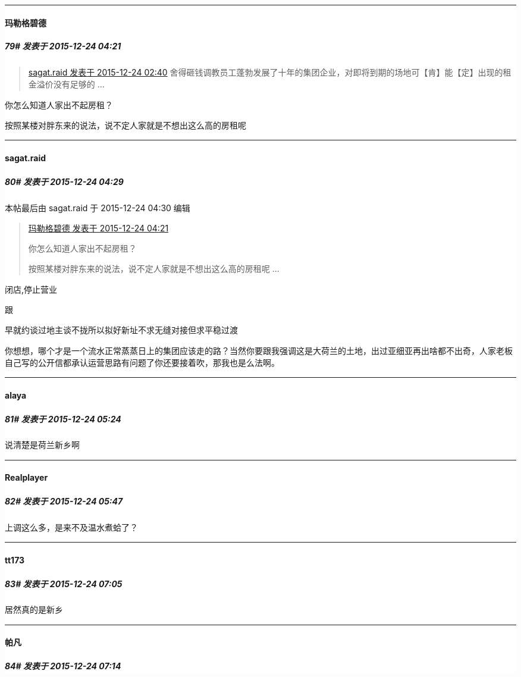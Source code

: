 *****

####  玛勒格碧德  
##### 79#       发表于 2015-12-24 04:21

<blockquote><a href="httphttps://bbs.saraba1st.com/2b/forum.php?mod=redirect&amp;amp;goto=findpost&amp;amp;pid=31113414&amp;amp;ptid=1195281" target="_blank">sagat.raid 发表于 2015-12-24 02:40</a>
舍得砸钱调教员工蓬勃发展了十年的集团企业，对即将到期的场地可【肯】能【定】出现的租金溢价没有足够的 ...</blockquote>
你怎么知道人家出不起房租？

按照某楼对胖东来的说法，说不定人家就是不想出这么高的房租呢

*****

####  sagat.raid  
##### 80#       发表于 2015-12-24 04:29

 本帖最后由 sagat.raid 于 2015-12-24 04:30 编辑 
<blockquote><a href="httphttps://bbs.saraba1st.com/2b/forum.php?mod=redirect&amp;goto=findpost&amp;pid=31113566&amp;ptid=1195281" target="_blank">玛勒格碧德 发表于 2015-12-24 04:21</a>

你怎么知道人家出不起房租？

按照某楼对胖东来的说法，说不定人家就是不想出这么高的房租呢 ...</blockquote>
闭店,停止营业

跟

早就约谈过地主谈不拢所以拟好新址不求无缝对接但求平稳过渡

你想想，哪个才是一个流水正常蒸蒸日上的集团应该走的路？当然你要跟我强调这是大荷兰的土地，出过亚细亚再出啥都不出奇，人家老板自己写的公开信都承认运营思路有问题了你还要接着吹，那我也是么法啊。


*****

####  alaya  
##### 81#       发表于 2015-12-24 05:24

说清楚是荷兰新乡啊

*****

####  Realplayer  
##### 82#       发表于 2015-12-24 05:47

上调这么多，是来不及温水煮蛤了？

*****

####  tt173  
##### 83#       发表于 2015-12-24 07:05

居然真的是新乡

*****

####  帕凡  
##### 84#       发表于 2015-12-24 07:14
